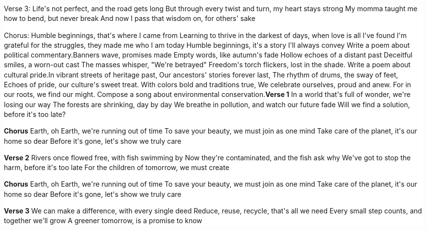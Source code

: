 Verse 3:
Life's not perfect, and the road gets long
But through every twist and turn, my heart stays strong
My momma taught me how to bend, but never break
And now I pass that wisdom on, for others' sake

Chorus:
Humble beginnings, that's where I came from
Learning to thrive in the darkest of days, when love is all I've found
I'm grateful for the struggles, they made me who I am today
Humble beginnings, it's a story I'll always convey<end>
Write a poem about political commentary.<start>Banners wave, promises made
Empty words, like autumn's fade
Hollow echoes of a distant past
Deceitful smiles, a worn-out cast
The masses whisper, "We're betrayed"
Freedom's torch flickers, lost in the shade.<end>
Write a poem about cultural pride.<start>In vibrant streets of heritage past,
Our ancestors' stories forever last,
The rhythm of drums, the sway of feet,
Echoes of pride, our culture's sweet treat.
With colors bold and traditions true,
We celebrate ourselves, proud and anew.
For in our roots, we find our might.<end>
Compose a song about environmental conservation.<start>**Verse 1**
In a world that's full of wonder, we're losing our way
The forests are shrinking, day by day
We breathe in pollution, and watch our future fade
Will we find a solution, before it's too late?

**Chorus**
Earth, oh Earth, we're running out of time
To save your beauty, we must join as one mind
Take care of the planet, it's our home so dear
Before it's gone, let's show we truly care

**Verse 2**
Rivers once flowed free, with fish swimming by
Now they're contaminated, and the fish ask why
We've got to stop the harm, before it's too late
For the children of tomorrow, we must create

**Chorus**
Earth, oh Earth, we're running out of time
To save your beauty, we must join as one mind
Take care of the planet, it's our home so dear
Before it's gone, let's show we truly care

**Verse 3**
We can make a difference, with every single deed
Reduce, reuse, recycle, that's all we need
Every small step counts, and together we'll grow
A greener tomorrow, is a promise to know
